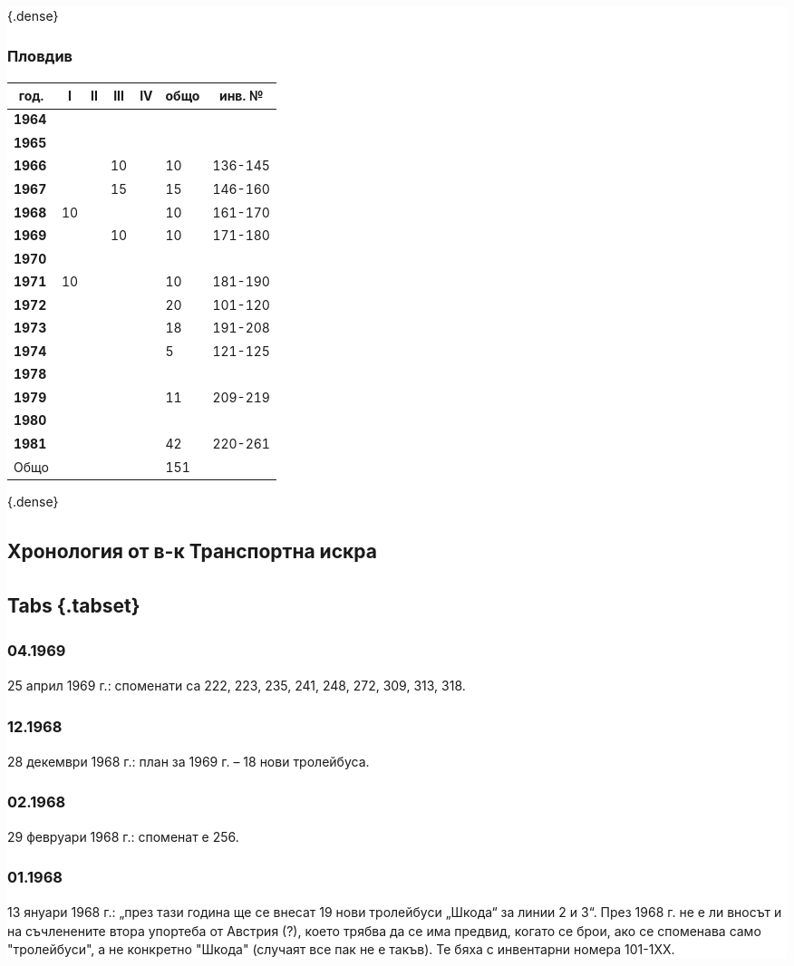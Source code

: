 {.dense}

### Пловдив
| год.     | I  | II | III | IV | общо | инв. №  |
|----------|----|----|-----|----|------|---------|
| **1964** |    |    |     |    |      |         |
| **1965** |    |    |     |    |      |         |
| **1966** |    |    |  10 |    |   10 | 136-145 |
| **1967** |    |    |  15 |    |   15 | 146-160 |
| **1968** | 10 |    |     |    |   10 | 161-170 |
| **1969** |    |    |  10 |    |   10 | 171-180 |
| **1970** |    |    |     |    |      |         |
| **1971** | 10 |    |     |    |   10 | 181-190 |
| **1972** |    |    |     |    |   20 | 101-120 |
| **1973** |    |    |     |    |   18 | 191-208 |
| **1974** |    |    |     |    |    5 | 121-125 |
| **1978** |    |    |     |    |      |         |
| **1979** |    |    |     |    |   11 | 209-219 |
| **1980** |    |    |     |    |      |         |
| **1981** |    |    |     |    |   42 | 220-261 |
|     Общо |    |    |     |    |  151 |         |
{.dense}

## Хронология от в-к Транспортна искра
## Tabs {.tabset}

### 04.1969
25 април 1969 г.: споменати са 222, 223, 235, 241, 248, 272, 309, 313, 318.


### 12.1968
28 декември 1968 г.: план за 1969 г. – 18 нови тролейбуса.

### 02.1968
29 февруари 1968 г.: споменат е 256.

### 01.1968
13 януари 1968 г.: „през тази година ще се внесат 19 нови тролейбуси „Шкода“ за линии 2 и 3“. През 1968 г. не е ли вносът и на съчленените втора упортеба от Австрия (?), което трябва да се има предвид, когато се брои, ако се споменава само "тролейбуси", а не конкретно "Шкода" (случаят все пак не е такъв). Те бяха с инвентарни номера 101-1ХХ.
